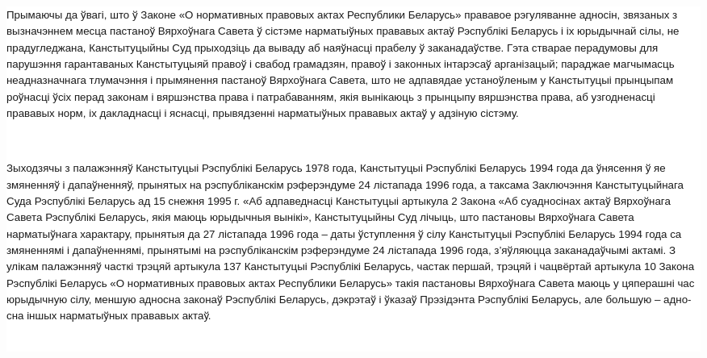 <p><span style="font-size: 10pt; font-family: Arial">Прымаючы </span><span lang="BE" style="font-size: 10pt; font-family: Arial; mso-ansi-language: BE">д</span><span style="font-size: 10pt; font-family: Arial">а ўваг</span><span lang="BE" style="font-size: 10pt; font-family: Arial; mso-ansi-language: BE">і</span><span style="font-size: 10pt; font-family: Arial">, што ў Законе «О нормативных правовых актах Республики Беларусь» прававое рэгуляванне </span><span lang="BE" style="font-size: 10pt; font-family: Arial; mso-ansi-language: BE">адносін</span><span style="font-size: 10pt; font-family: Arial">, звязаных з вызначэннем месца пастаноў Вярхоўнага Савета ў сістэме нарматыўных прававых актаў Рэспублікі Беларусь і іх юрыдычнай сілы, не прадугледжана, Канстытуцыйны Суд прыходзіць да вываду аб наяўнасці прабелу ў заканадаўстве. Гэта стварае перадумовы для парушэння гарантаваных Канстытуцыяй пра</span><span lang="BE" style="font-size: 10pt; font-family: Arial; mso-ansi-language: BE">во</span><span style="font-size: 10pt; font-family: Arial">ў і </span><span lang="BE" style="font-size: 10pt; font-family: Arial; mso-ansi-language: BE">свабод</span><span style="font-size: 10pt; font-family: Arial"> грамадзян, пра</span><span lang="BE" style="font-size: 10pt; font-family: Arial; mso-ansi-language: BE">во</span><span style="font-size: 10pt; font-family: Arial">ў і законных інтарэсаў арганізацый; параджае магчымасць неадназначнага тлумачэння і прымянення пастаноў Вярхоўнага Савета, што не адпавядае устаноўленым </span><span lang="BE" style="font-size: 10pt; font-family: Arial; mso-ansi-language: BE">у</span><span style="font-size: 10pt; font-family: Arial"> Канстытуцыі прынцыпам роўнасці ўс</span><span lang="BE" style="font-size: 10pt; font-family: Arial; mso-ansi-language: BE">іх</span><span style="font-size: 10pt; font-family: Arial"> перад законам і вяршэнства права і патрабаванням, якія вы</span><span lang="BE" style="font-size: 10pt; font-family: Arial; mso-ansi-language: BE">ніка</span><span style="font-size: 10pt; font-family: Arial">юць з прынцыпу вяршэнства права</span><span lang="BE" style="font-size: 10pt; font-family: Arial; mso-ansi-language: BE">,</span><span style="font-size: 10pt; font-family: Arial"> аб </span><span lang="BE" style="font-size: 10pt; font-family: Arial; mso-ansi-language: BE">узгодненасц</span><span style="font-size: 10pt; font-family: Arial">і прававых норм, іх </span><span lang="BE" style="font-size: 10pt; font-family: Arial; mso-ansi-language: BE">даклад</span><span style="font-size: 10pt; font-family: Arial">насці і яснасці, прывядзенні нарматыўных прававых актаў у адзіную сістэму. </span></p>
<p><span style="font-size: 10pt; font-family: Arial"></span></p>
<p> </p>
<p><span style="font-size: 10pt; font-family: Arial">Зыходзячы з палажэнняў Канстытуцыі Рэспублікі Беларусь 1978 года, Канстытуцыі Рэспублікі Беларусь 1994 года да ўнясення ў яе змяненняў і дапаўненняў, прынятых на рэспубліканскім рэферэндуме 24 лістапада 1996 года, а таксама Заключэння Канстытуцыйнага Суда Рэспублікі Беларусь ад 15 снежня 1995 г. «Аб адпаведнасці Канстытуцыі артыкула 2 Закона «Аб суадносінах актаў Вярхоўнага Савета Рэспублікі Беларусь, якія маюць юрыдычныя</span><span lang="BE" style="font-size: 10pt; font-family: Arial; mso-ansi-language: BE"> вынікі</span><span style="font-size: 10pt; font-family: Arial">», Канстытуцыйны Суд лічыць, што пастановы Вярхоўнага Савета нарматыўнага характару, прынятыя да 27 лістапада 1996 года – даты ўступлення ў сілу Канстытуцыі Рэспублікі Беларусь 1994 года са змяненнямі і дапаўненнямі, прынятымі на рэспубліканскім рэферэндуме 24 лістапада 1996 года, з’яўляюцца заканадаўчымі актамі. З улікам палажэнняў часткі трэця</span><span lang="BE" style="font-size: 10pt; font-family: Arial; mso-ansi-language: BE">й</span><span style="font-size: 10pt; font-family: Arial"> артыкула 137 Канстытуцыі Рэспублікі Беларусь, частак перша</span><span lang="BE" style="font-size: 10pt; font-family: Arial; mso-ansi-language: BE">й</span><span style="font-size: 10pt; font-family: Arial">, трэця</span><span lang="BE" style="font-size: 10pt; font-family: Arial; mso-ansi-language: BE">й</span><span style="font-size: 10pt; font-family: Arial"> і чацвёрта</span><span lang="BE" style="font-size: 10pt; font-family: Arial; mso-ansi-language: BE">й</span><span style="font-size: 10pt; font-family: Arial"> артыкула 10 Закона Рэспублікі Беларусь «О нормативных правовых актах Республики Беларусь»</span><span style="font-size: 10pt; font-family: Arial; mso-ansi-language: BE"> </span><span style="font-size: 10pt; font-family: Arial">такія пастановы Вярхоўнага Савета маюць у </span><span lang="BE" style="font-size: 10pt; font-family: Arial; mso-ansi-language: BE">цяперашні</span><span style="font-size: 10pt; font-family: Arial"> час юрыдычную сілу, меншую </span><span lang="BE" style="font-size: 10pt; font-family: Arial; mso-ansi-language: BE">адносна</span><span style="font-size: 10pt; font-family: Arial"> законаў Рэспублікі Беларусь, дэкрэтаў і ўказаў Прэзідэнта Рэспублікі Беларусь, але </span><span lang="BE" style="font-size: 10pt; font-family: Arial; mso-ansi-language: BE">больш</span><span style="font-size: 10pt; font-family: Arial">ую –</span><span style="font-size: 10pt; font-family: Arial; mso-ansi-language: BE"> <span lang="BE">адносна</span></span><span style="font-size: 10pt; font-family: Arial"> іншых нарматыўных прававых актаў. </span></p>
<p><span style="font-size: 10pt; font-family: Arial"></span></p>
<p> </p>